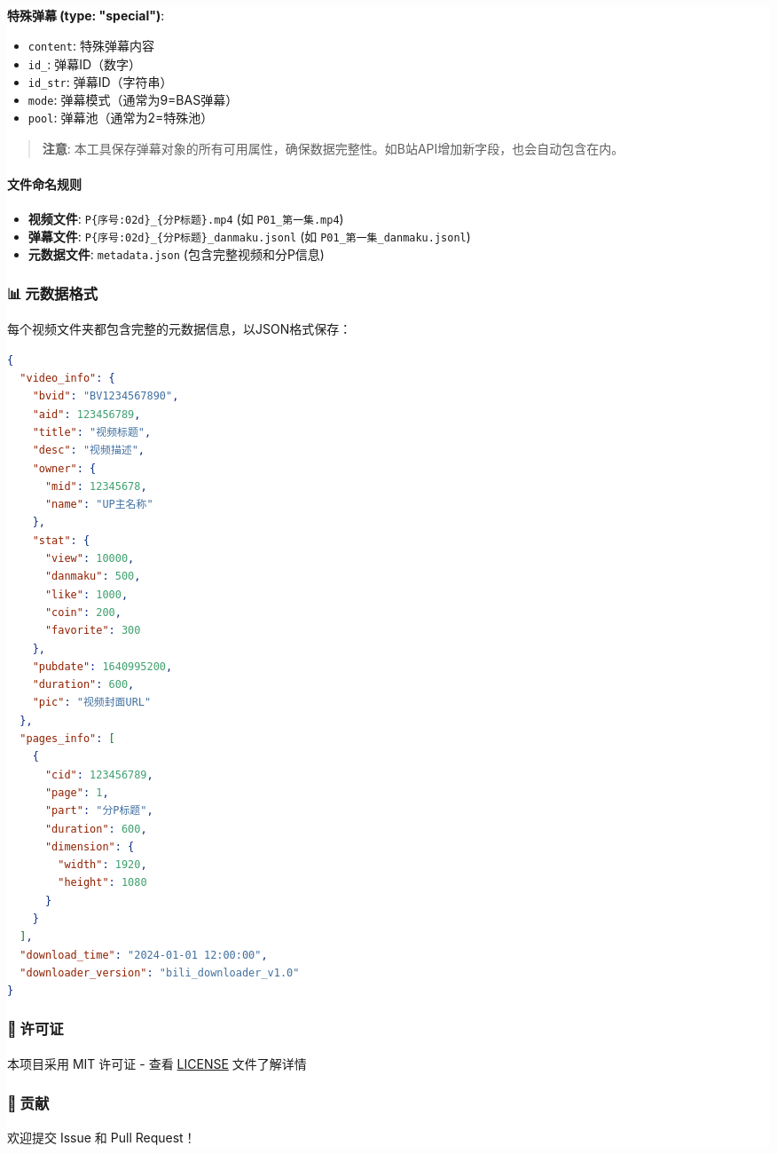 **特殊弹幕 (type: "special")**:
- `content`: 特殊弹幕内容
- `id_`: 弹幕ID（数字）
- `id_str`: 弹幕ID（字符串）
- `mode`: 弹幕模式（通常为9=BAS弹幕）
- `pool`: 弹幕池（通常为2=特殊池）

> **注意**: 本工具保存弹幕对象的所有可用属性，确保数据完整性。如B站API增加新字段，也会自动包含在内。

#### 文件命名规则

- **视频文件**: `P{序号:02d}_{分P标题}.mp4` (如 `P01_第一集.mp4`)
- **弹幕文件**: `P{序号:02d}_{分P标题}_danmaku.jsonl` (如 `P01_第一集_danmaku.jsonl`)
- **元数据文件**: `metadata.json` (包含完整视频和分P信息)

### 📊 元数据格式

每个视频文件夹都包含完整的元数据信息，以JSON格式保存：

```json
{
  "video_info": {
    "bvid": "BV1234567890",
    "aid": 123456789,
    "title": "视频标题",
    "desc": "视频描述",
    "owner": {
      "mid": 12345678,
      "name": "UP主名称"
    },
    "stat": {
      "view": 10000,
      "danmaku": 500,
      "like": 1000,
      "coin": 200,
      "favorite": 300
    },
    "pubdate": 1640995200,
    "duration": 600,
    "pic": "视频封面URL"
  },
  "pages_info": [
    {
      "cid": 123456789,
      "page": 1,
      "part": "分P标题",
      "duration": 600,
      "dimension": {
        "width": 1920,
        "height": 1080
      }
    }
  ],
  "download_time": "2024-01-01 12:00:00",
  "downloader_version": "bili_downloader_v1.0"
}
```

### 📜 许可证

本项目采用 MIT 许可证 - 查看 [LICENSE](LICENSE) 文件了解详情

### 🤝 贡献

欢迎提交 Issue 和 Pull Request！